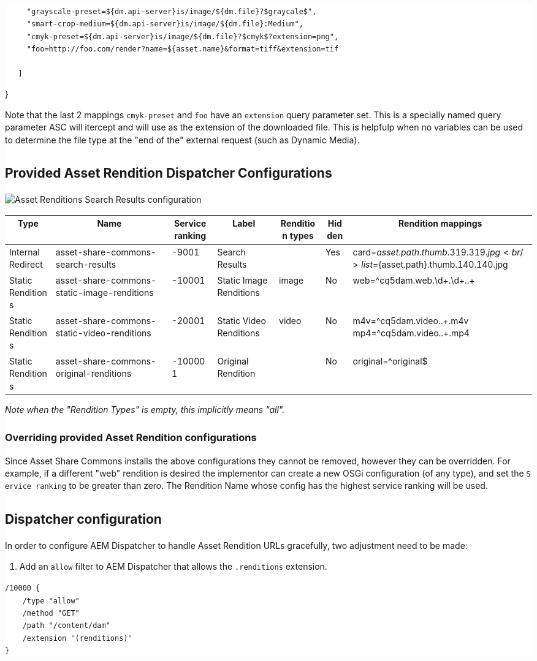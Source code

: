          "grayscale-preset=${dm.api-server}is/image/${dm.file}?$graycale$",
         "smart-crop-medium=${dm.api-server}is/image/${dm.file}:Medium",
         "cmyk-preset=${dm.api-server}is/image/${dm.file}?$cmyk$?extension=png",
         "foo=http://foo.com/render?name=${asset.name}&format=tiff&extension=tif

       ]
   }

Note that the last 2 mappings `cmyk-preset` and `foo` have an `extension` query parameter set. This is a specially named query parameter ASC will itercept and will use as the extension of the downloaded file. This is helpfulp when no variables can be used to determine the file type at the "end of the" external request (such as Dynamic Media). 

## Provided Asset Rendition Dispatcher Configurations

![Asset Renditions Search Results configuration](images/ootb-asset-renditions-configs.png)


| Type                         | Name                                        | Service ranking | Label                   | Rendition types | Hidden | Rendition mappings                                                            |
|------------------------------|---------------------------------------------|-----------------|-------------------------|-----------------|--------|-------------------------------------------------------------------------------|
| Internal Redirect            | asset-share-commons-search-results          | -9001           | Search Results          |                 | Yes    | card=${asset.path}.thumb.319.319.jpg<br/>list=${asset.path}.thumb.140.140.jpg |
| Static Renditions            | asset-share-commons-static-image-renditions | -10001          | Static Image Renditions | image           | No     | web=^cq5dam\.web\.\d+\.\d+\..+
| Static Renditions            | asset-share-commons-static-video-renditions | -20001          | Static Video Renditions | video           | No     | m4v=^cq5dam\.video\..+\.m4v<br/>mp4=^cq5dam\.video\..+\.mp4
| Static Renditions            | asset-share-commons-original-renditions     | -100001          | Original Rendition      |                | No     | original=^original$

*Note when the "Rendition Types" is empty, this implicitly means "all".*


### Overriding provided Asset Rendition configurations

Since Asset Share Commons installs the above configurations they cannot be removed, however they can be overridden. For example, if a different "web" rendition is desired the implementor can create a new OSGi configuration (of any type), and set the `Service ranking` to be greater than zero.
The Rendition Name whose config has the highest service ranking will be used.



## Dispatcher configuration

In order to configure AEM Dispatcher to handle Asset Rendition URLs gracefully, two adjustment need to be made:

1. Add an `allow` filter to AEM Dispatcher that allows the `.renditions` extension.


```
/10000 {
    /type "allow"
    /method "GET"
    /path "/content/dam"
    /extension '(renditions)'
}
```
